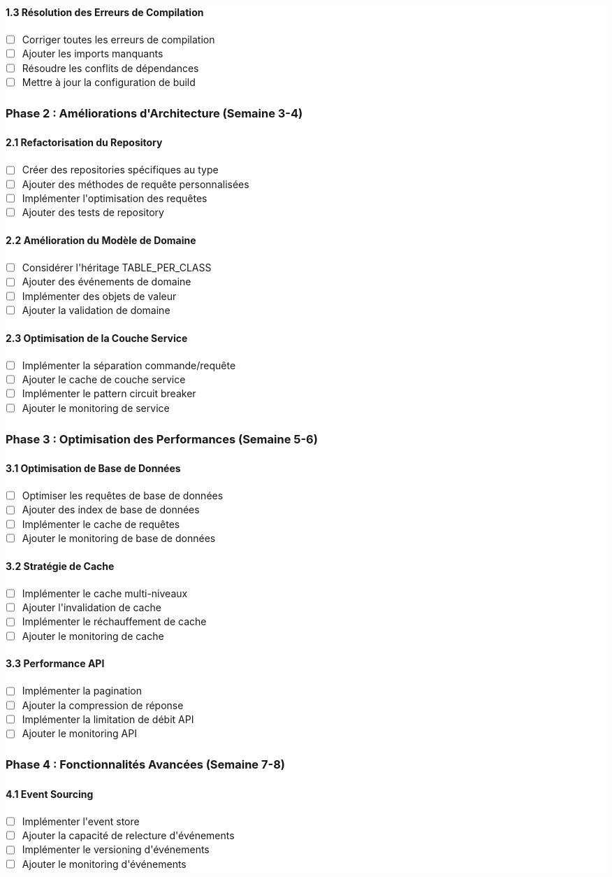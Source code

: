 #### 1.3 Résolution des Erreurs de Compilation
- [ ] Corriger toutes les erreurs de compilation
- [ ] Ajouter les imports manquants
- [ ] Résoudre les conflits de dépendances
- [ ] Mettre à jour la configuration de build

### Phase 2 : Améliorations d'Architecture (Semaine 3-4)

#### 2.1 Refactorisation du Repository
- [ ] Créer des repositories spécifiques au type
- [ ] Ajouter des méthodes de requête personnalisées
- [ ] Implémenter l'optimisation des requêtes
- [ ] Ajouter des tests de repository

#### 2.2 Amélioration du Modèle de Domaine
- [ ] Considérer l'héritage TABLE_PER_CLASS
- [ ] Ajouter des événements de domaine
- [ ] Implémenter des objets de valeur
- [ ] Ajouter la validation de domaine

#### 2.3 Optimisation de la Couche Service
- [ ] Implémenter la séparation commande/requête
- [ ] Ajouter le cache de couche service
- [ ] Implémenter le pattern circuit breaker
- [ ] Ajouter le monitoring de service

### Phase 3 : Optimisation des Performances (Semaine 5-6)

#### 3.1 Optimisation de Base de Données
- [ ] Optimiser les requêtes de base de données
- [ ] Ajouter des index de base de données
- [ ] Implémenter le cache de requêtes
- [ ] Ajouter le monitoring de base de données

#### 3.2 Stratégie de Cache
- [ ] Implémenter le cache multi-niveaux
- [ ] Ajouter l'invalidation de cache
- [ ] Implémenter le réchauffement de cache
- [ ] Ajouter le monitoring de cache

#### 3.3 Performance API
- [ ] Implémenter la pagination
- [ ] Ajouter la compression de réponse
- [ ] Implémenter la limitation de débit API
- [ ] Ajouter le monitoring API

### Phase 4 : Fonctionnalités Avancées (Semaine 7-8)

#### 4.1 Event Sourcing
- [ ] Implémenter l'event store
- [ ] Ajouter la capacité de relecture d'événements
- [ ] Implémenter le versioning d'événements
- [ ] Ajouter le monitoring d'événements
